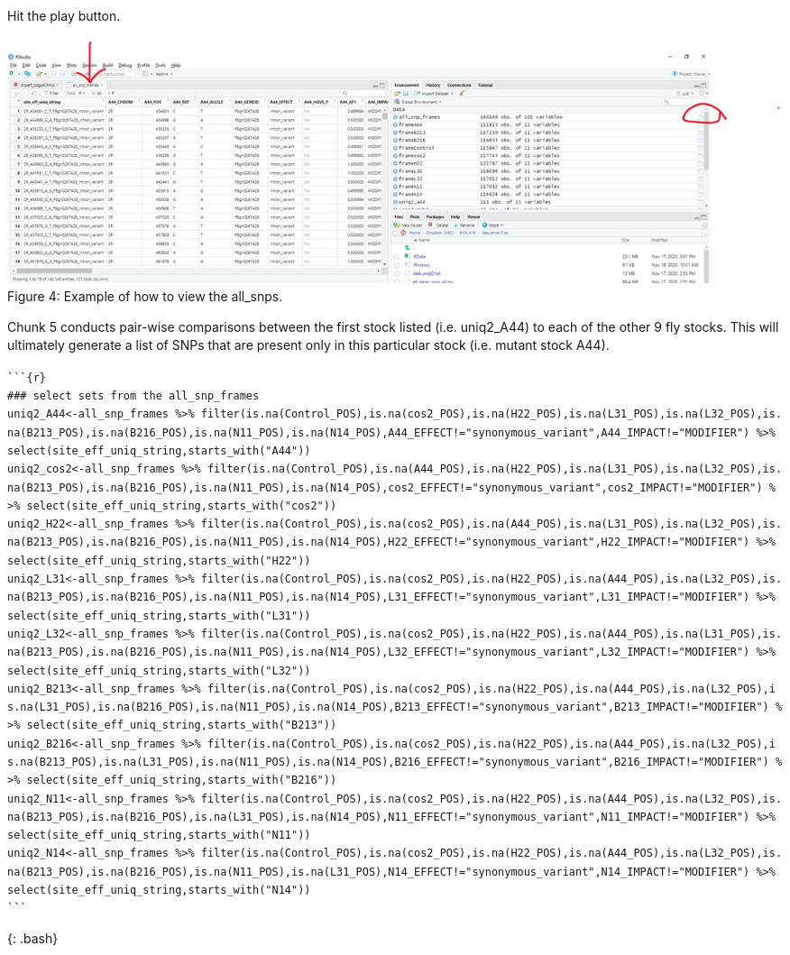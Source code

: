 Hit the play button.

![Figure 4: Example of all snps](../img/all_snps.png)
Figure 4: Example of how to view the all_snps.

Chunk 5 conducts pair-wise comparisons between the first stock listed (i.e. uniq2_A44) to each of the other 9 fly stocks. This will ultimately generate a list of SNPs that are present only in this particular stock (i.e. mutant stock A44).

~~~
```{r}
### select sets from the all_snp_frames
uniq2_A44<-all_snp_frames %>% filter(is.na(Control_POS),is.na(cos2_POS),is.na(H22_POS),is.na(L31_POS),is.na(L32_POS),is.na(B213_POS),is.na(B216_POS),is.na(N11_POS),is.na(N14_POS),A44_EFFECT!="synonymous_variant",A44_IMPACT!="MODIFIER") %>% select(site_eff_uniq_string,starts_with("A44"))
uniq2_cos2<-all_snp_frames %>% filter(is.na(Control_POS),is.na(A44_POS),is.na(H22_POS),is.na(L31_POS),is.na(L32_POS),is.na(B213_POS),is.na(B216_POS),is.na(N11_POS),is.na(N14_POS),cos2_EFFECT!="synonymous_variant",cos2_IMPACT!="MODIFIER") %>% select(site_eff_uniq_string,starts_with("cos2"))
uniq2_H22<-all_snp_frames %>% filter(is.na(Control_POS),is.na(cos2_POS),is.na(A44_POS),is.na(L31_POS),is.na(L32_POS),is.na(B213_POS),is.na(B216_POS),is.na(N11_POS),is.na(N14_POS),H22_EFFECT!="synonymous_variant",H22_IMPACT!="MODIFIER") %>% select(site_eff_uniq_string,starts_with("H22"))
uniq2_L31<-all_snp_frames %>% filter(is.na(Control_POS),is.na(cos2_POS),is.na(H22_POS),is.na(A44_POS),is.na(L32_POS),is.na(B213_POS),is.na(B216_POS),is.na(N11_POS),is.na(N14_POS),L31_EFFECT!="synonymous_variant",L31_IMPACT!="MODIFIER") %>% select(site_eff_uniq_string,starts_with("L31"))
uniq2_L32<-all_snp_frames %>% filter(is.na(Control_POS),is.na(cos2_POS),is.na(H22_POS),is.na(A44_POS),is.na(L31_POS),is.na(B213_POS),is.na(B216_POS),is.na(N11_POS),is.na(N14_POS),L32_EFFECT!="synonymous_variant",L32_IMPACT!="MODIFIER") %>% select(site_eff_uniq_string,starts_with("L32"))
uniq2_B213<-all_snp_frames %>% filter(is.na(Control_POS),is.na(cos2_POS),is.na(H22_POS),is.na(A44_POS),is.na(L32_POS),is.na(L31_POS),is.na(B216_POS),is.na(N11_POS),is.na(N14_POS),B213_EFFECT!="synonymous_variant",B213_IMPACT!="MODIFIER") %>% select(site_eff_uniq_string,starts_with("B213"))
uniq2_B216<-all_snp_frames %>% filter(is.na(Control_POS),is.na(cos2_POS),is.na(H22_POS),is.na(A44_POS),is.na(L32_POS),is.na(B213_POS),is.na(L31_POS),is.na(N11_POS),is.na(N14_POS),B216_EFFECT!="synonymous_variant",B216_IMPACT!="MODIFIER") %>% select(site_eff_uniq_string,starts_with("B216"))
uniq2_N11<-all_snp_frames %>% filter(is.na(Control_POS),is.na(cos2_POS),is.na(H22_POS),is.na(A44_POS),is.na(L32_POS),is.na(B213_POS),is.na(B216_POS),is.na(L31_POS),is.na(N14_POS),N11_EFFECT!="synonymous_variant",N11_IMPACT!="MODIFIER") %>% select(site_eff_uniq_string,starts_with("N11"))
uniq2_N14<-all_snp_frames %>% filter(is.na(Control_POS),is.na(cos2_POS),is.na(H22_POS),is.na(A44_POS),is.na(L32_POS),is.na(B213_POS),is.na(B216_POS),is.na(N11_POS),is.na(L31_POS),N14_EFFECT!="synonymous_variant",N14_IMPACT!="MODIFIER") %>% select(site_eff_uniq_string,starts_with("N14"))
```
~~~
{: .bash}
